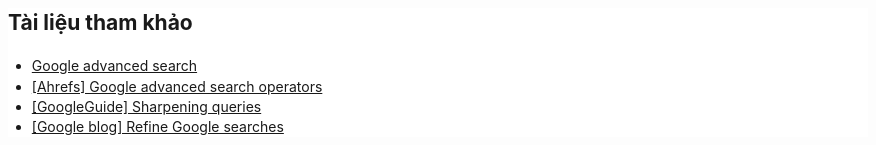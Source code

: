 ## Tài liệu tham khảo

- [Google advanced search](https://www.google.com/advanced_search)
- [[Ahrefs] Google advanced search operators](https://ahrefs.com/blog/google-advanced-search-operators/)
- [[GoogleGuide] Sharpening queries](https://www.googleguide.com/sharpening_queries.html)
- [[Google blog] Refine Google searches](https://support.google.com/websearch/answer/2466433)
